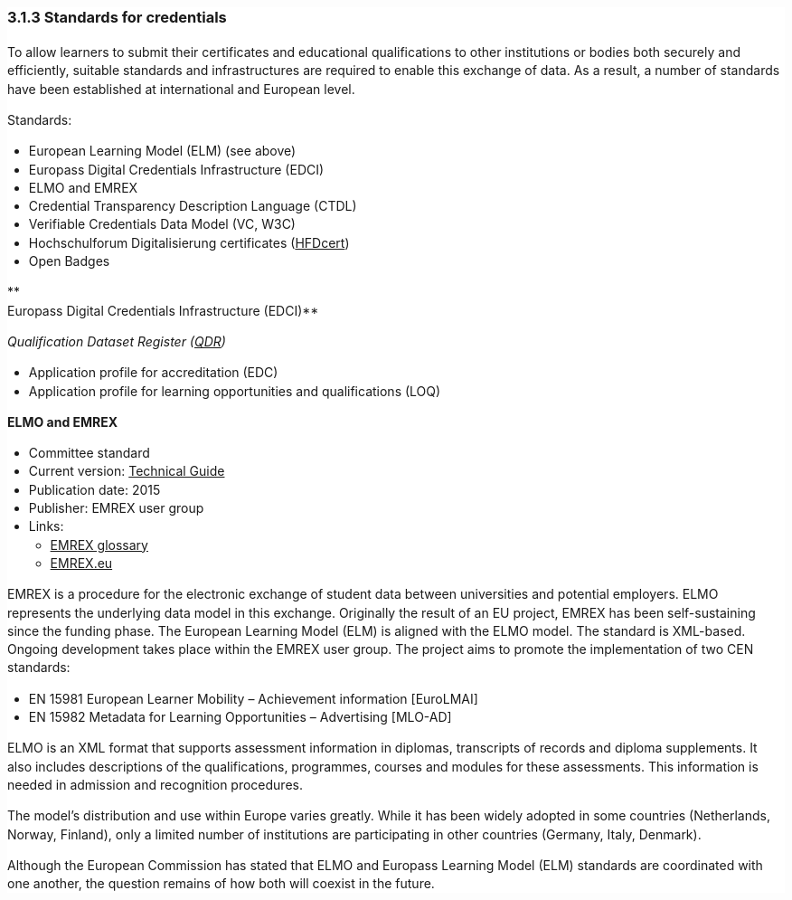 ### 3.1.3 Standards for credentials

To allow learners to submit their certificates and educational qualifications to other institutions or bodies both securely and efficiently, suitable standards and infrastructures are required to enable this exchange of data. As a result, a number of standards have been established at international and European level.

Standards:

- European Learning Model (ELM) (see above)
- Europass Digital Credentials Infrastructure (EDCI)
- ELMO and EMREX
- Credential Transparency Description Language (CTDL)
- Verifiable Credentials Data Model (VC, W3C)
- Hochschulforum Digitalisierung certificates ([HFDcert](https://hfdnetzwerk.de/hfdcert))
- Open Badges

\*\*  
Europass Digital Credentials Infrastructure (EDCI)\*\*

*Qualification Dataset Register ([QDR](https://europa.eu/europass/de/stakeholders/qdr/documentlibrary))*

- Application profile for accreditation (EDC)
- Application profile for learning opportunities and qualifications (LOQ)

**ELMO and EMREX**

- Committee standard
- Current version: [Technical Guide](https://github.com/emrex-eu/standard/blob/master/binary/Technical-Guide-to-EMREX.pdf)
- Publication date: 2015
- Publisher: EMREX user group
- Links:
  - [EMREX glossary](https://github.com/emrex-eu/glossary)
  - [EMREX.eu](https://emrex.eu/)

EMREX is a procedure for the electronic exchange of student data between universities and potential employers. ELMO represents the underlying data model in this exchange. Originally the result of an EU project, EMREX has been self-sustaining since the funding phase. The European Learning Model (ELM) is aligned with the ELMO model. The standard is XML-based. Ongoing development takes place within the EMREX user group. The project aims to promote the implementation of two CEN standards:

- EN 15981 European Learner Mobility – Achievement information \[EuroLMAI\]
- EN 15982 Metadata for Learning Opportunities – Advertising \[MLO-AD\]

ELMO is an XML format that supports assessment information in diplomas, transcripts of records and diploma supplements. It also includes descriptions of the qualifications, programmes, courses and modules for these assessments. This information is needed in admission and recognition procedures.

The model’s distribution and use within Europe varies greatly. While it has been widely adopted in some countries (Netherlands, Norway, Finland), only a limited number of institutions are participating in other countries (Germany, Italy, Denmark).

Although the European Commission has stated that ELMO and Europass Learning Model (ELM) standards are coordinated with one another, the question remains of how both will coexist in the future.
